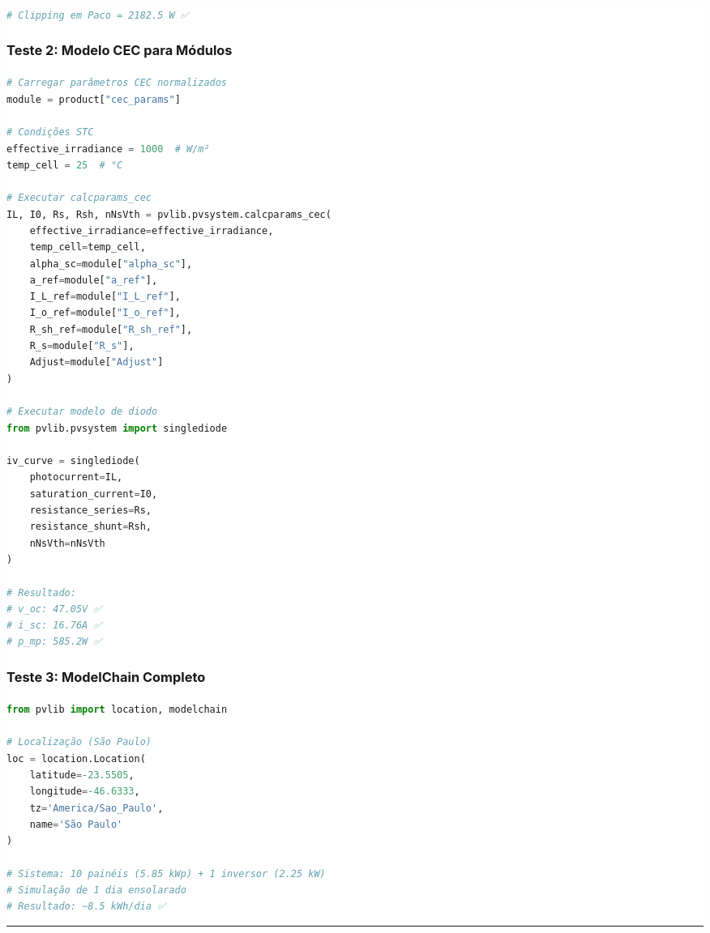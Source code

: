 ```python
# Clipping em Paco = 2182.5 W ✅
```

### Teste 2: Modelo CEC para Módulos

```python
# Carregar parâmetros CEC normalizados
module = product["cec_params"]

# Condições STC
effective_irradiance = 1000  # W/m²
temp_cell = 25  # °C

# Executar calcparams_cec
IL, I0, Rs, Rsh, nNsVth = pvlib.pvsystem.calcparams_cec(
    effective_irradiance=effective_irradiance,
    temp_cell=temp_cell,
    alpha_sc=module["alpha_sc"],
    a_ref=module["a_ref"],
    I_L_ref=module["I_L_ref"],
    I_o_ref=module["I_o_ref"],
    R_sh_ref=module["R_sh_ref"],
    R_s=module["R_s"],
    Adjust=module["Adjust"]
)

# Executar modelo de diodo
from pvlib.pvsystem import singlediode

iv_curve = singlediode(
    photocurrent=IL,
    saturation_current=I0,
    resistance_series=Rs,
    resistance_shunt=Rsh,
    nNsVth=nNsVth
)

# Resultado:
# v_oc: 47.05V ✅
# i_sc: 16.76A ✅
# p_mp: 585.2W ✅
```

### Teste 3: ModelChain Completo

```python
from pvlib import location, modelchain

# Localização (São Paulo)
loc = location.Location(
    latitude=-23.5505,
    longitude=-46.6333,
    tz='America/Sao_Paulo',
    name='São Paulo'
)

# Sistema: 10 painéis (5.85 kWp) + 1 inversor (2.25 kW)
# Simulação de 1 dia ensolarado
# Resultado: ~8.5 kWh/dia ✅
```

---